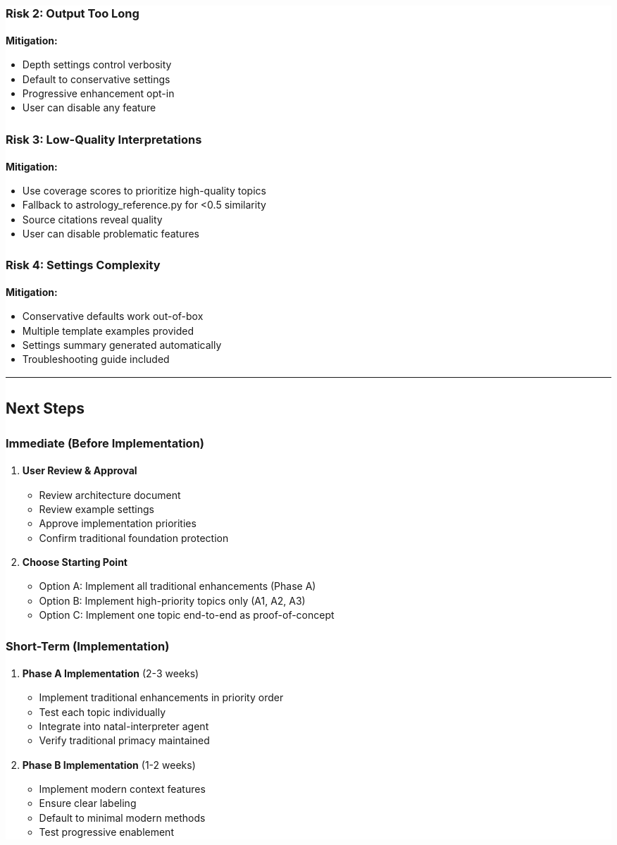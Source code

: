 ### Risk 2: Output Too Long
**Mitigation:**
- Depth settings control verbosity
- Default to conservative settings
- Progressive enhancement opt-in
- User can disable any feature

### Risk 3: Low-Quality Interpretations
**Mitigation:**
- Use coverage scores to prioritize high-quality topics
- Fallback to astrology_reference.py for <0.5 similarity
- Source citations reveal quality
- User can disable problematic features

### Risk 4: Settings Complexity
**Mitigation:**
- Conservative defaults work out-of-box
- Multiple template examples provided
- Settings summary generated automatically
- Troubleshooting guide included

---

## Next Steps

### Immediate (Before Implementation)

1. **User Review & Approval**
   - Review architecture document
   - Review example settings
   - Approve implementation priorities
   - Confirm traditional foundation protection

2. **Choose Starting Point**
   - Option A: Implement all traditional enhancements (Phase A)
   - Option B: Implement high-priority topics only (A1, A2, A3)
   - Option C: Implement one topic end-to-end as proof-of-concept

### Short-Term (Implementation)

1. **Phase A Implementation** (2-3 weeks)
   - Implement traditional enhancements in priority order
   - Test each topic individually
   - Integrate into natal-interpreter agent
   - Verify traditional primacy maintained

2. **Phase B Implementation** (1-2 weeks)
   - Implement modern context features
   - Ensure clear labeling
   - Default to minimal modern methods
   - Test progressive enablement
